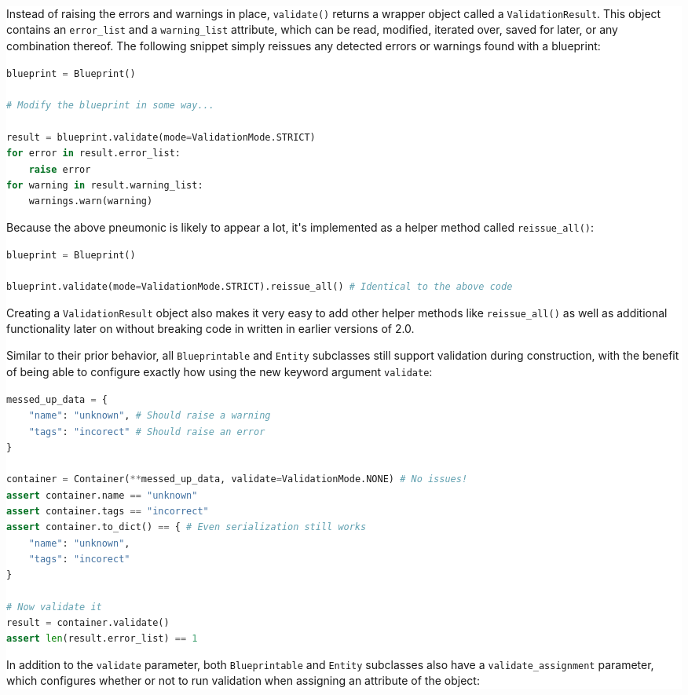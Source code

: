 
Instead of raising the errors and warnings in place, `validate()` returns a wrapper object called a `ValidationResult`. This object contains an `error_list` and a `warning_list` attribute, which can be read, modified, iterated over, saved for later, or any combination thereof. The following snippet simply reissues any detected errors or warnings found with a blueprint:

```py
blueprint = Blueprint()

# Modify the blueprint in some way...

result = blueprint.validate(mode=ValidationMode.STRICT)
for error in result.error_list:
    raise error
for warning in result.warning_list:
    warnings.warn(warning)
```

Because the above pneumonic is likely to appear a lot, it's implemented as a helper method called `reissue_all()`:

```py
blueprint = Blueprint()

blueprint.validate(mode=ValidationMode.STRICT).reissue_all() # Identical to the above code
```

Creating a `ValidationResult` object also makes it very easy to add other helper methods like `reissue_all()` as well as additional functionality later on without breaking code in written in earlier versions of 2.0.

Similar to their prior behavior, all `Blueprintable` and `Entity` subclasses still support validation during construction, with the benefit of being able to configure exactly how using the new keyword argument `validate`:

```py
messed_up_data = {
    "name": "unknown", # Should raise a warning
    "tags": "incorect" # Should raise an error
}

container = Container(**messed_up_data, validate=ValidationMode.NONE) # No issues!
assert container.name == "unknown"
assert container.tags == "incorrect"
assert container.to_dict() == { # Even serialization still works
    "name": "unknown",
    "tags": "incorect"
}

# Now validate it
result = container.validate()
assert len(result.error_list) == 1
```

In addition to the `validate` parameter, both `Blueprintable` and `Entity` subclasses also have a `validate_assignment` parameter, which configures whether or not to run validation when assigning an attribute of the object:
